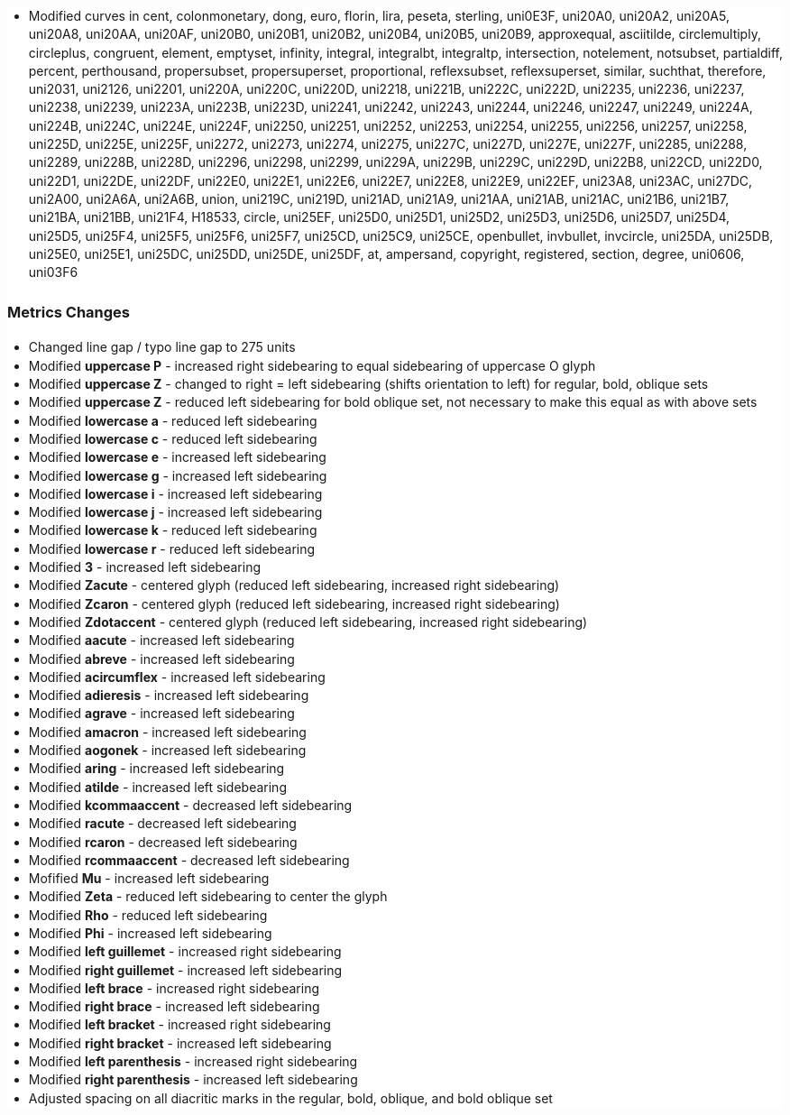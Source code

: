 - Modified curves in cent, colonmonetary, dong, euro, florin, lira, peseta, sterling, uni0E3F, uni20A0, uni20A2, uni20A5, uni20A8, uni20AA, uni20AF, uni20B0, uni20B1, uni20B2, uni20B4, uni20B5, uni20B9, approxequal, asciitilde, circlemultiply, circleplus, congruent, element, emptyset, infinity, integral, integralbt, integraltp, intersection, notelement, notsubset, partialdiff, percent, perthousand, propersubset, propersuperset, proportional, reflexsubset, reflexsuperset, similar, suchthat, therefore, uni2031, uni2126, uni2201, uni220A, uni220C, uni220D, uni2218, uni221B, uni222C, uni222D, uni2235, uni2236, uni2237, uni2238, uni2239, uni223A, uni223B, uni223D, uni2241, uni2242, uni2243, uni2244, uni2246, uni2247, uni2249, uni224A, uni224B, uni224C, uni224E, uni224F, uni2250, uni2251, uni2252, uni2253, uni2254, uni2255, uni2256, uni2257, uni2258, uni225D, uni225E, uni225F, uni2272, uni2273, uni2274, uni2275, uni227C, uni227D, uni227E, uni227F, uni2285, uni2288, uni2289, uni228B, uni228D, uni2296, uni2298, uni2299, uni229A, uni229B, uni229C, uni229D, uni22B8, uni22CD, uni22D0, uni22D1, uni22DE, uni22DF, uni22E0, uni22E1, uni22E6, uni22E7, uni22E8, uni22E9, uni22EF, uni23A8, uni23AC, uni27DC, uni2A00, uni2A6A, uni2A6B, union, uni219C, uni219D, uni21AD, uni21A9, uni21AA, uni21AB, uni21AC, uni21B6, uni21B7, uni21BA, uni21BB, uni21F4, H18533, circle, uni25EF, uni25D0, uni25D1, uni25D2, uni25D3, uni25D6, uni25D7, uni25D4, uni25D5, uni25F4, uni25F5, uni25F6, uni25F7, uni25CD, uni25C9, uni25CE, openbullet, invbullet, invcircle, uni25DA, uni25DB, uni25E0, uni25E1, uni25DC, uni25DD, uni25DE, uni25DF, at, ampersand, copyright, registered, section, degree, uni0606, uni03F6

### Metrics Changes

- Changed line gap / typo line gap to 275 units
- Modified **uppercase P** - increased right sidebearing to equal sidebearing of uppercase O glyph
- Modified **uppercase Z** - changed to right = left sidebearing (shifts orientation to left) for regular, bold, oblique sets
- Modified **uppercase Z** - reduced left sidebearing for bold oblique set, not necessary to make this equal as with above sets
- Modified **lowercase a** - reduced left sidebearing
- Modified **lowercase c** - reduced left sidebearing
- Modified **lowercase e** - increased left sidebearing
- Modified **lowercase g** - increased left sidebearing
- Modified **lowercase i** - increased left sidebearing
- Modified **lowercase j** - increased left sidebearing
- Modified **lowercase k** - reduced left sidebearing
- Modified **lowercase r** - reduced left sidebearing
- Modified **3** - increased left sidebearing
- Modified **Zacute** - centered glyph (reduced left sidebearing, increased right sidebearing)
- Modified **Zcaron** - centered glyph (reduced left sidebearing, increased right sidebearing)
- Modified **Zdotaccent** - centered glyph (reduced left sidebearing, increased right sidebearing)
- Modified **aacute** - increased left sidebearing
- Modified **abreve** - increased left sidebearing
- Modified **acircumflex** - increased left sidebearing
- Modified **adieresis** - increased left sidebearing
- Modified **agrave** - increased left sidebearing
- Modified **amacron** - increased left sidebearing
- Modified **aogonek** - increased left sidebearing
- Modified **aring** - increased left sidebearing
- Modified **atilde** - increased left sidebearing
- Modified **kcommaaccent** - decreased left sidebearing
- Modified **racute** - decreased left sidebearing
- Modified **rcaron** - decreased left sidebearing
- Modified **rcommaaccent** - decreased left sidebearing
- Mofified **Mu** - increased left sidebearing
- Modified **Zeta** - reduced left sidebearing to center the glyph
- Modified **Rho** - reduced left sidebearing
- Modified **Phi** - increased left sidebearing
- Modified **left guillemet** - increased right sidebearing
- Modified **right guillemet** - increased left sidebearing
- Modified **left brace** - increased right sidebearing
- Modified **right brace** - increased left sidebearing
- Modified **left bracket** - increased right sidebearing
- Modified **right bracket** - increased left sidebearing
- Modified **left parenthesis** - increased right sidebearing
- Modified **right parenthesis** - increased left sidebearing
- Adjusted spacing on all diacritic marks in the regular, bold, oblique, and bold oblique set